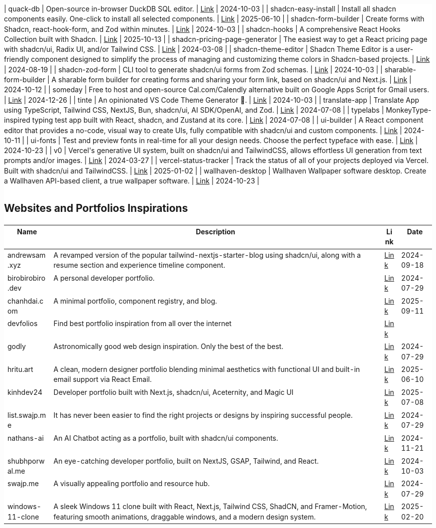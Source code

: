 | quack-db | Open-source in-browser DuckDB SQL editor. | [Link](https://github.com/mattf96s/QuackDB) | 2024-10-03 |
| shadcn-easy-install | Install all shadcn components easily. One-click to install all selected components. | [Link](https://shadcn-easy-install.vercel.app/) | 2025-06-10 |
| shadcn-form-builder | Create forms with Shadcn, react-hook-form, and Zod within minutes. | [Link](https://shadcn-form-build.vercel.app/) | 2024-10-03 |
| shadcn-hooks | A comprehensive React Hooks Collection built with Shadcn. | [Link](https://shadcn-hooks.vercel.app/) | 2025-10-13 |
| shadcn-pricing-page-generator | The easiest way to get a React pricing page with shadcn/ui, Radix UI, and/or Tailwind CSS. | [Link](https://shipixen.com/shadcn-pricing-page) | 2024-03-08 |
| shadcn-theme-editor | Shadcn Theme Editor is a user-friendly component designed to simplify the process of managing and customizing theme colors in Shadcn-based projects. | [Link](https://shadcnthemeeditor.vercel.app) | 2024-08-19 |
| shadcn-zod-form | CLI tool to generate shadcn/ui forms from Zod schemas. | [Link](https://github.com/ilyichv/shadcn-zod-form) | 2024-10-03 |
| sharable-form-builder | A sharable form builder for creating forms and sharing your form link, based on shadcn/ui and Next.js. | [Link](https://github.com/ayoubben18/sharable-form-builder) | 2024-10-12 |
| someday | Free to host and open-source Cal.com/Calendly alternative built on Google Apps Script for Gmail users. | [Link](https://github.com/rbbydotdev/someday) | 2024-12-26 |
| tinte | An opinionated VS Code Theme Generator 🎨. | [Link](https://tinte.railly.dev/) | 2024-10-03 |
| translate-app | Translate App using TypeScript, Tailwind CSS, NextJS, Bun, shadcn/ui, AI SDK/OpenAI, and Zod. | [Link](https://github.com/developaul/translate-app) | 2024-07-08 |
| typelabs | MonkeyType-inspired typing test app built with React, shadcn, and Zustand at its core. | [Link](https://github.com/imsandeshpandey/typelabs) | 2024-07-08 |
| ui-builder | A React component editor that provides a no-code, visual way to create UIs, fully compatible with shadcn/ui and custom components. | [Link](https://github.com/olliethedev/ui-builder) | 2024-10-11 |
| ui-fonts | Test and preview fonts in real-time for all your design needs. Choose the perfect typeface with ease. | [Link](https://www.uifonts.app/) | 2024-10-23 |
| v0 | Vercel's generative UI system, built on shadcn/ui and TailwindCSS, allows effortless UI generation from text prompts and/or images. | [Link](https://v0.dev/) | 2024-03-27 |
| vercel-status-tracker | Track the status of all of your projects deployed via Vercel. Built with shadcn/ui and TailwindCSS. | [Link](https://vercel-status-tracker.vercel.app) | 2025-01-02 |
| wallhaven-desktop | Wallhaven Wallpaper software desktop. Create a Wallhaven API-based client, a true wallpaper software. | [Link](https://github.com/ErKeLost/wallhaven-desktop) | 2024-10-23 |

## Websites and Portfolios Inspirations

| Name | Description | Link | Date |
| ---------------- | ------------------------------------------------------------------------------------------------------------------------------------------------------------------------ | ---------------------------------------------------- | ---------- |
| andrewsam.xyz | A revamped version of the popular tailwind-nextjs-starter-blog using shadcn/ui, along with a resume section and experience timeline component. | [Link](https://www.andrewsam.xyz/) | 2024-09-18 |
| birobirobiro.dev | A personal developer portfolio. | [Link](https://birobirobiro.dev/) | 2024-07-29 |
| chanhdai.com | A minimal portfolio, component registry, and blog. | [Link](https://chanhdai.com) | 2025-09-11 |
| devfolios | Find best portfolio inspiration from all over the internet | [Link](https://devfolios-one.vercel.app/) |
| godly | Astronomically good web design inspiration. Only the best of the best. | [Link](https://godly.website/) | 2024-07-29 |
| hritu.art | A clean, modern designer portfolio blending minimal aesthetics with functional UI and built-in email support via React Email. | [Link](https://github.com/suraj-xd/design-portfolio) | 2025-06-10 |
| kinhdev24 | Developer portfolio built with Next.js, shadcn/ui, Aceternity, and Magic UI | [Link](https://kinhdev.id.vn/) | 2025-07-08 |
| list.swajp.me | It has never been easier to find the right projects or designs by inspiring successful people. | [Link](https://list.swajp.me) | 2024-07-29 |
| nathans-ai | An AI Chatbot acting as a portfolio, built with shadcn/ui components. | [Link](https://chat.brodin.dev) | 2024-11-21 |
| shubhporwal.me | An eye-catching developer portfolio, built on NextJS, GSAP, Tailwind, and React. | [Link](https://www.shubhporwal.me/) | 2024-10-03 |
| swajp.me | A visually appealing portfolio and resource hub. | [Link](https://swajp.me) | 2024-07-29 |
| windows-11-clone | A sleek Windows 11 clone built with React, Next.js, Tailwind CSS, ShadCN, and Framer-Motion, featuring smooth animations, draggable windows, and a modern design system. | [Link](https://win11.oimmi.com/) | 2025-02-20 |

